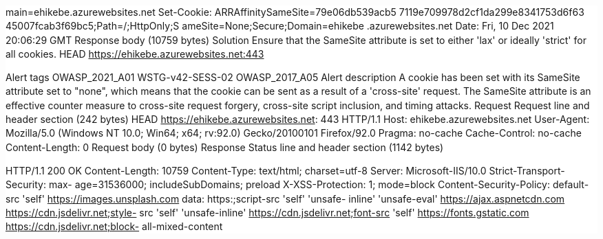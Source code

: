 main=ehikebe.azurewebsites.net
Set-Cookie:
ARRAffinitySameSite=79e06db539acb5
7119e709978d2cf1da299e8341753d6f63
45007fcab3f69bc5;Path=/;HttpOnly;S
ameSite=None;Secure;Domain=ehikebe
.azurewebsites.net
Date: Fri, 10 Dec 2021 20:06:29
GMT
Response body (10759 bytes)
Solution Ensure that the SameSite attribute is set
to either 'lax' or ideally 'strict' for all
cookies.
HEAD https://ehikebe.azurewebsites.net:443

Alert tags OWASP_2021_A01
WSTG-v42-SESS-02
OWASP_2017_A05
Alert
description
A cookie has been set with its SameSite
attribute set to "none", which means
that the cookie can be sent as a result
of a 'cross-site' request. The SameSite
attribute is an effective counter measure
to cross-site request forgery, cross-site
script inclusion, and timing attacks.
Request Request line and header section (242
bytes)
HEAD
https://ehikebe.azurewebsites.net:
443 HTTP/1.1
Host: ehikebe.azurewebsites.net
User-Agent: Mozilla/5.0 (Windows
NT 10.0; Win64; x64; rv:92.0)
Gecko/20100101 Firefox/92.0
Pragma: no-cache
Cache-Control: no-cache
Content-Length: 0
Request body (0 bytes)
Response Status line and header section (1142
bytes)

HTTP/1.1 200 OK
Content-Length: 10759
Content-Type: text/html;
charset=utf-8
Server: Microsoft-IIS/10.0
Strict-Transport-Security: max-
age=31536000; includeSubDomains;
preload
X-XSS-Protection: 1; mode=block
Content-Security-Policy: default-
src 'self'
https://images.unsplash.com data:
https:;script-src 'self' 'unsafe-
inline' 'unsafe-eval'
https://ajax.aspnetcdn.com
https://cdn.jsdelivr.net;style-
src 'self' 'unsafe-inline'
https://cdn.jsdelivr.net;font-src
'self' https://fonts.gstatic.com
https://cdn.jsdelivr.net;block-
all-mixed-content